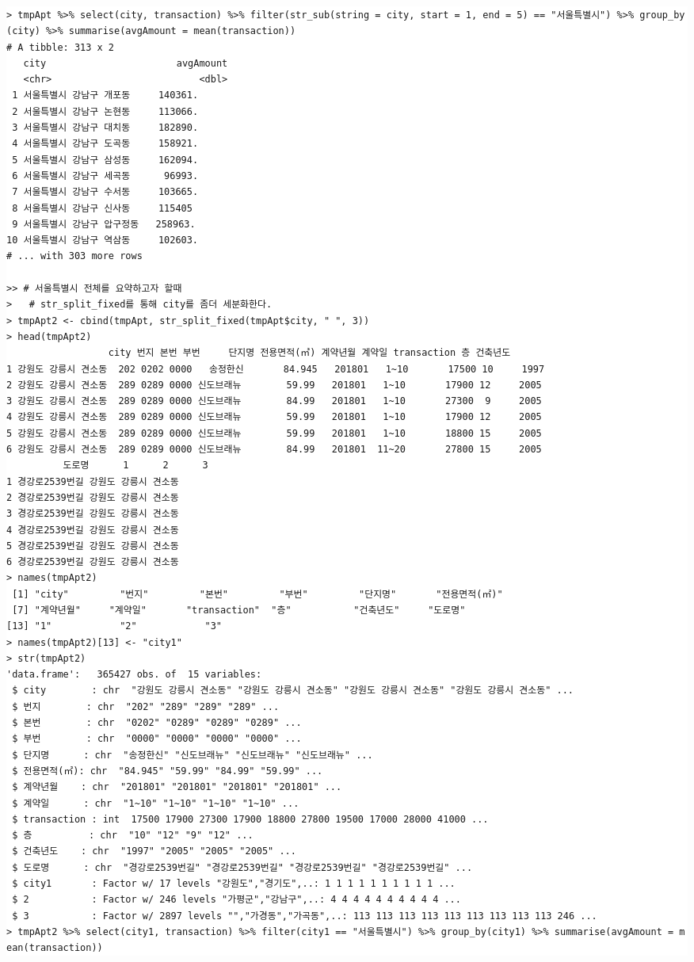     > tmpApt %>% select(city, transaction) %>% filter(str_sub(string = city, start = 1, end = 5) == "서울특별시") %>% group_by(city) %>% summarise(avgAmount = mean(transaction))
    # A tibble: 313 x 2
       city                       avgAmount
       <chr>                          <dbl>
     1 서울특별시 강남구 개포동     140361.
     2 서울특별시 강남구 논현동     113066.
     3 서울특별시 강남구 대치동     182890.
     4 서울특별시 강남구 도곡동     158921.
     5 서울특별시 강남구 삼성동     162094.
     6 서울특별시 강남구 세곡동      96993.
     7 서울특별시 강남구 수서동     103665.
     8 서울특별시 강남구 신사동     115405 
     9 서울특별시 강남구 압구정동   258963.
    10 서울특별시 강남구 역삼동     102603.
    # ... with 303 more rows
    
    >> # 서울특별시 전체를 요약하고자 할때
    >   # str_split_fixed를 통해 city를 좀더 세분화한다.
    > tmpApt2 <- cbind(tmpApt, str_split_fixed(tmpApt$city, " ", 3))
    > head(tmpApt2)
                      city 번지 본번 부번     단지명 전용면적(㎡) 계약년월 계약일 transaction 층 건축년도
    1 강원도 강릉시 견소동  202 0202 0000   송정한신       84.945   201801   1~10       17500 10     1997
    2 강원도 강릉시 견소동  289 0289 0000 신도브래뉴        59.99   201801   1~10       17900 12     2005
    3 강원도 강릉시 견소동  289 0289 0000 신도브래뉴        84.99   201801   1~10       27300  9     2005
    4 강원도 강릉시 견소동  289 0289 0000 신도브래뉴        59.99   201801   1~10       17900 12     2005
    5 강원도 강릉시 견소동  289 0289 0000 신도브래뉴        59.99   201801   1~10       18800 15     2005
    6 강원도 강릉시 견소동  289 0289 0000 신도브래뉴        84.99   201801  11~20       27800 15     2005
              도로명      1      2      3
    1 경강로2539번길 강원도 강릉시 견소동
    2 경강로2539번길 강원도 강릉시 견소동
    3 경강로2539번길 강원도 강릉시 견소동
    4 경강로2539번길 강원도 강릉시 견소동
    5 경강로2539번길 강원도 강릉시 견소동
    6 경강로2539번길 강원도 강릉시 견소동
    > names(tmpApt2)
     [1] "city"         "번지"         "본번"         "부번"         "단지명"       "전용면적(㎡)"
     [7] "계약년월"     "계약일"       "transaction"  "층"           "건축년도"     "도로명"      
    [13] "1"            "2"            "3"           
    > names(tmpApt2)[13] <- "city1"
    > str(tmpApt2)
    'data.frame':	365427 obs. of  15 variables:
     $ city        : chr  "강원도 강릉시 견소동" "강원도 강릉시 견소동" "강원도 강릉시 견소동" "강원도 강릉시 견소동" ...
     $ 번지        : chr  "202" "289" "289" "289" ...
     $ 본번        : chr  "0202" "0289" "0289" "0289" ...
     $ 부번        : chr  "0000" "0000" "0000" "0000" ...
     $ 단지명      : chr  "송정한신" "신도브래뉴" "신도브래뉴" "신도브래뉴" ...
     $ 전용면적(㎡): chr  "84.945" "59.99" "84.99" "59.99" ...
     $ 계약년월    : chr  "201801" "201801" "201801" "201801" ...
     $ 계약일      : chr  "1~10" "1~10" "1~10" "1~10" ...
     $ transaction : int  17500 17900 27300 17900 18800 27800 19500 17000 28000 41000 ...
     $ 층          : chr  "10" "12" "9" "12" ...
     $ 건축년도    : chr  "1997" "2005" "2005" "2005" ...
     $ 도로명      : chr  "경강로2539번길" "경강로2539번길" "경강로2539번길" "경강로2539번길" ...
     $ city1       : Factor w/ 17 levels "강원도","경기도",..: 1 1 1 1 1 1 1 1 1 1 ...
     $ 2           : Factor w/ 246 levels "가평군","강남구",..: 4 4 4 4 4 4 4 4 4 4 ...
     $ 3           : Factor w/ 2897 levels "","가경동","가곡동",..: 113 113 113 113 113 113 113 113 113 246 ...
    > tmpApt2 %>% select(city1, transaction) %>% filter(city1 == "서울특별시") %>% group_by(city1) %>% summarise(avgAmount = mean(transaction))
